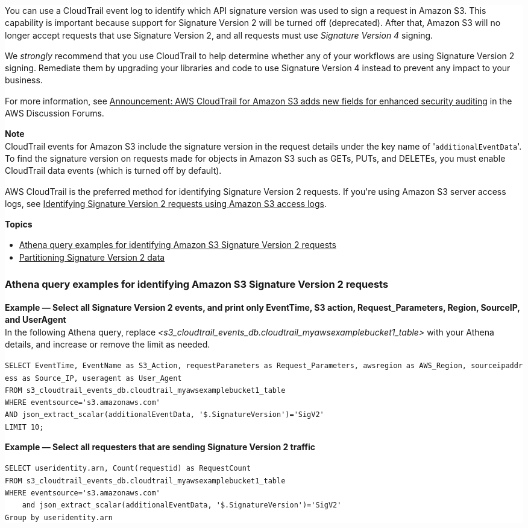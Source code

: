 You can use a CloudTrail event log to identify which API signature version was used to sign a request in Amazon S3\. This capability is important because support for Signature Version 2 will be turned off \(deprecated\)\. After that, Amazon S3 will no longer accept requests that use Signature Version 2, and all requests must use *Signature Version 4* signing\. 

We *strongly* recommend that you use CloudTrail to help determine whether any of your workflows are using Signature Version 2 signing\. Remediate them by upgrading your libraries and code to use Signature Version 4 instead to prevent any impact to your business\. 

For more information, see [Announcement: AWS CloudTrail for Amazon S3 adds new fields for enhanced security auditing](https://forums.aws.amazon.com/ann.jspa?annID=6551) in the AWS Discussion Forums\.

**Note**  
CloudTrail events for Amazon S3 include the signature version in the request details under the key name of '`additionalEventData`'\. To find the signature version on requests made for objects in Amazon S3 such as GETs, PUTs, and DELETEs, you must enable CloudTrail data events \(which is turned off by default\)\. 

AWS CloudTrail is the preferred method for identifying Signature Version 2 requests\. If you're using Amazon S3 server access logs, see [Identifying Signature Version 2 requests using Amazon S3 access logs](using-s3-access-logs-to-identify-requests.md#using-s3-access-logs-to-identify-sigv2-requests)\.

**Topics**
+ [Athena query examples for identifying Amazon S3 Signature Version 2 requests](#ct-examples-identify-sigv2-requests)
+ [Partitioning Signature Version 2 data](#partitioning-sigv2-data)

### Athena query examples for identifying Amazon S3 Signature Version 2 requests<a name="ct-examples-identify-sigv2-requests"></a>

**Example — Select all Signature Version 2 events, and print only EventTime, S3 action, Request\_Parameters, Region, SourceIP, and UserAgent**  
In the following Athena query, replace *<s3\_cloudtrail\_events\_db\.cloudtrail\_myawsexamplebucket1\_table>* with your Athena details, and increase or remove the limit as needed\.   

```
SELECT EventTime, EventName as S3_Action, requestParameters as Request_Parameters, awsregion as AWS_Region, sourceipaddress as Source_IP, useragent as User_Agent
FROM s3_cloudtrail_events_db.cloudtrail_myawsexamplebucket1_table
WHERE eventsource='s3.amazonaws.com'
AND json_extract_scalar(additionalEventData, '$.SignatureVersion')='SigV2'
LIMIT 10;
```

**Example — Select all requesters that are sending Signature Version 2 traffic**  
   

```
SELECT useridentity.arn, Count(requestid) as RequestCount
FROM s3_cloudtrail_events_db.cloudtrail_myawsexamplebucket1_table
WHERE eventsource='s3.amazonaws.com'
    and json_extract_scalar(additionalEventData, '$.SignatureVersion')='SigV2'
Group by useridentity.arn
```
